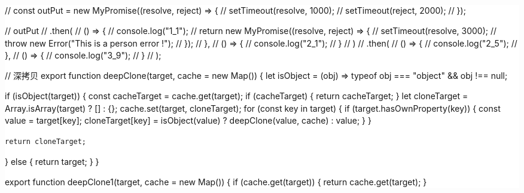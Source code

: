 // const outPut = new MyPromise((resolve, reject) => {
//   setTimeout(resolve, 1000);
//   setTimeout(reject, 2000);
// });

// outPut
//   .then(
//     () => {
//       console.log("1_1");
//       return new MyPromise((resolve, reject) => {
//         setTimeout(resolve, 3000);
//         throw new Error("This is a person error !");
//       });
//     },
//     () => {
//       console.log("2_1");
//     }
//   )
//   .then(
//     () => {
//       console.log("2_5");
//     },
//     () => {
//       console.log("3_9");
//     }
//   );

// 深拷贝
export function deepClone(target, cache = new Map()) {
  let isObject = (obj) => typeof obj === "object" && obj !== null;

  if (isObject(target)) {
    const cacheTarget = cache.get(target);
    if (cacheTarget) {
      return cacheTarget;
    }
    let cloneTarget = Array.isArray(target) ? [] : {};
    cache.set(target, cloneTarget);
    for (const key in target) {
      if (target.hasOwnProperty(key)) {
        const value = target[key];
        cloneTarget[key] = isObject(value) ? deepClone(value, cache) : value;
      }
    }

    return cloneTarget;
  } else {
    return target;
  }
}

export function deepClone1(target, cache = new Map()) {
  if (cache.get(target)) {
    return cache.get(target);
  }
